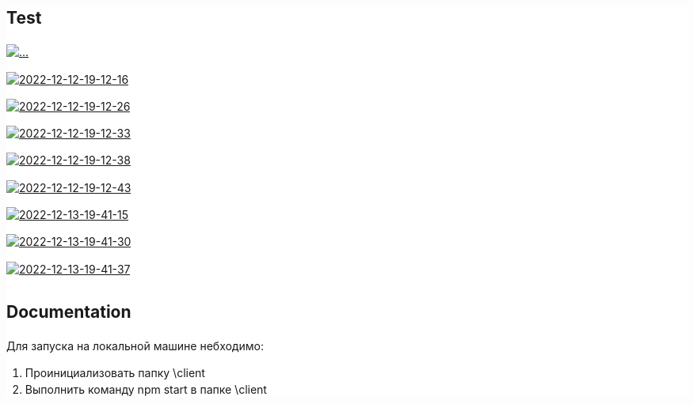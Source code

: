 ## Test

<a href="https://ibb.co/m43Hmrd"><img width="70%" src="https://i.ibb.co/sqZFhpc/2022-12-12-19-12-06.jpg" alt="..." border="0"></a>

<a href="https://ibb.co/p3fKS6f"><img width="70%" src="https://i.ibb.co/Bgy69Hy/2022-12-12-19-12-16.jpg" alt="2022-12-12-19-12-16" border="0"></a>

<a href="https://ibb.co/gVXbW7d"><img width="70%" src="https://i.ibb.co/TLnD0T1/2022-12-12-19-12-26.jpg" alt="2022-12-12-19-12-26" border="0"></a>

<a href="https://ibb.co/6sHkz4t"><img width="70%" src="https://i.ibb.co/x51NWMg/2022-12-12-19-12-33.jpg" alt="2022-12-12-19-12-33" border="0"></a>

<a href="https://ibb.co/cc9rPvs"><img width="70%" src="https://i.ibb.co/N6qyX3G/2022-12-12-19-12-38.jpg" alt="2022-12-12-19-12-38" border="0"></a>

<a href="https://ibb.co/nLbwtgR"><img width="70%" src="https://i.ibb.co/W26Hjxs/2022-12-12-19-12-43.jpg" alt="2022-12-12-19-12-43" border="0"></a>

<a href="https://ibb.co/JCf9HjZ"><img src="https://i.ibb.co/jHcSDkt/2022-12-13-19-41-15.jpg" alt="2022-12-13-19-41-15" border="0"></a>

<a href="https://ibb.co/BVXyLm4"><img width="70%" src="https://i.ibb.co/TBV4cZK/2022-12-13-19-41-30.jpg" alt="2022-12-13-19-41-30" border="0"></a>

<a href="https://ibb.co/pP4JV1r"><img width="70%" src="https://i.ibb.co/fSr46XG/2022-12-13-19-41-37.jpg" alt="2022-12-13-19-41-37" border="0"></a>

## Documentation
Для запуска на локальной машине небходимо:
1. Проинициализовать папку \client  
2. Выполнить команду npm start в папке \client 


